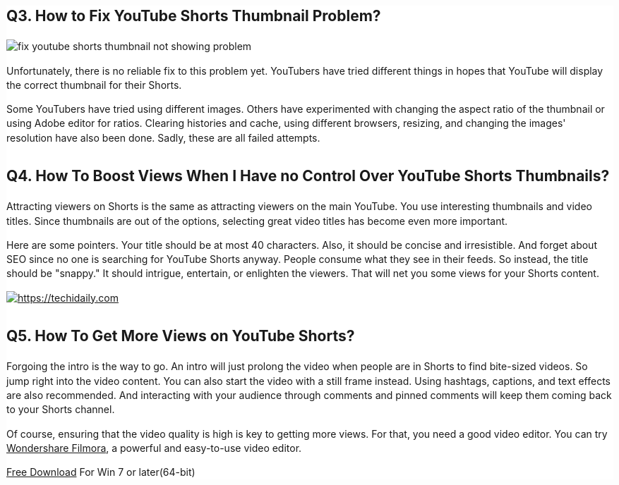 



## Q3\. How to Fix YouTube Shorts Thumbnail Problem?

![fix youtube shorts thumbnail not showing problem](https://images.wondershare.com/filmora/article-images/fix-youtube-shorts-thumbnail-not-showing.JPG)

Unfortunately, there is no reliable fix to this problem yet. YouTubers have tried different things in hopes that YouTube will display the correct thumbnail for their Shorts.

Some YouTubers have tried using different images. Others have experimented with changing the aspect ratio of the thumbnail or using Adobe editor for ratios. Clearing histories and cache, using different browsers, resizing, and changing the images' resolution have also been done. Sadly, these are all failed attempts.

## Q4\. How To Boost Views When I Have no Control Over YouTube Shorts Thumbnails?

Attracting viewers on Shorts is the same as attracting viewers on the main YouTube. You use interesting thumbnails and video titles. Since thumbnails are out of the options, selecting great video titles has become even more important.

Here are some pointers. Your title should be at most 40 characters. Also, it should be concise and irresistible. And forget about SEO since no one is searching for YouTube Shorts anyway. People consume what they see in their feeds. So instead, the title should be "snappy." It should intrigue, entertain, or enlighten the viewers. That will net you some views for your Shorts content.






<a href="https://appsumo.8odi.net/c/5597632/2128844/7443" target="_top" id="2128844">
  <img src="//a.impactradius-go.com/display-ad/7443-2128844" border="0" alt="https://techidaily.com" width="728" height="90"/>
</a>
<img height="0" width="0" src="https://appsumo.8odi.net/i/5597632/2128844/7443" style="position:absolute;visibility:hidden;" border="0" />





## Q5\. How To Get More Views on YouTube Shorts?

Forgoing the intro is the way to go. An intro will just prolong the video when people are in Shorts to find bite-sized videos. So jump right into the video content. You can also start the video with a still frame instead. Using hashtags, captions, and text effects are also recommended. And interacting with your audience through comments and pinned comments will keep them coming back to your Shorts channel.

Of course, ensuring that the video quality is high is key to getting more views. For that, you need a good video editor. You can try [Wondershare Filmora](https://tools.techidaily.com/wondershare/filmora/download/), a powerful and easy-to-use video editor.

[Free Download](https://tools.techidaily.com/wondershare/filmora/download/) For Win 7 or later(64-bit)
